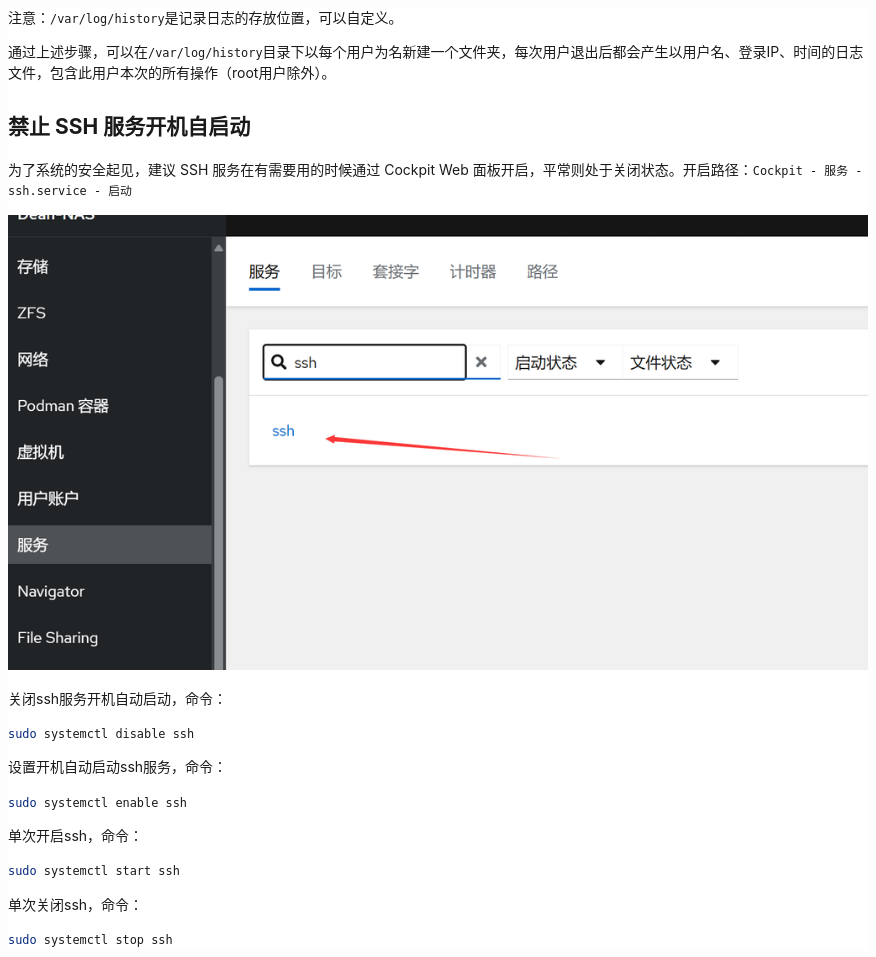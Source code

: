 注意：`/var/log/history`是记录日志的存放位置，可以自定义。

通过上述步骤，可以在`/var/log/history`目录下以每个用户为名新建一个文件夹，每次用户退出后都会产生以用户名、登录IP、时间的日志文件，包含此用户本次的所有操作（root用户除外）。

## 禁止 SSH 服务开机自启动

为了系统的安全起见，建议 SSH 服务在有需要用的时候通过 Cockpit Web 面板开启，平常则处于关闭状态。开启路径：`Cockpit - 服务 - ssh.service - 启动`

![](NAS-3/image_xy30JbgUPv.png)

关闭ssh服务开机自动启动，命令：

```bash
sudo systemctl disable ssh
```

设置开机自动启动ssh服务，命令：

```bash
sudo systemctl enable ssh
```

单次开启ssh，命令：

```bash
sudo systemctl start ssh
```

单次关闭ssh，命令：

```bash
sudo systemctl stop ssh
```
